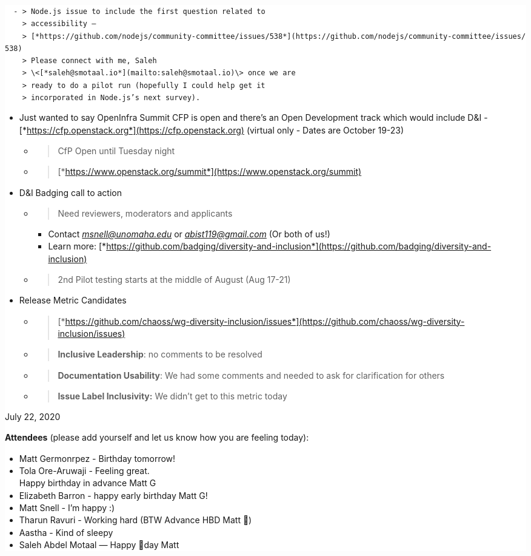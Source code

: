       - > Node.js issue to include the first question related to
        > accessibility —
        > [*https://github.com/nodejs/community-committee/issues/538*](https://github.com/nodejs/community-committee/issues/538)  
        > Please connect with me, Saleh
        > \<[*saleh@smotaal.io*](mailto:saleh@smotaal.io)\> once we are
        > ready to do a pilot run (hopefully I could help get it
        > incorporated in Node.js’s next survey).

  - Just wanted to say OpenInfra Summit CFP is open and there’s an Open
    Development track which would include D\&I -
    [*https://cfp.openstack.org*](https://cfp.openstack.org) (virtual
    only - Dates are October 19-23)
    
      - > CfP Open until Tuesday night 
    
      - > [*https://www.openstack.org/summit*](https://www.openstack.org/summit)

  - D\&I Badging call to action
    
      - > Need reviewers, moderators and applicants
        
          - Contact [*msnell@unomaha.edu*](mailto:msnell@unomaha.edu) or
            [*abist119@gmail.com*](mailto:abist119@gmail.com) (Or both
            of us\!)
          - Learn more:
            [*https://github.com/badging/diversity-and-inclusion*](https://github.com/badging/diversity-and-inclusion)
    
      - > 2nd Pilot testing starts at the middle of August (Aug 17-21)

  - Release Metric Candidates
    
      - > [*https://github.com/chaoss/wg-diversity-inclusion/issues*](https://github.com/chaoss/wg-diversity-inclusion/issues)
    
      - > **Inclusive Leadership**: no comments to be resolved
    
      - > **Documentation Usability**: We had some comments and needed
        > to ask for clarification for others
    
      - > **Issue Label Inclusivity:** We didn’t get to this metric
        > today

<span id="anchor-78"></span>July 22, 2020

**Attendees** (please add yourself and let us know how you are feeling
today):

  - Matt Germonrpez - Birthday tomorrow\! 
  -  Tola Ore-Aruwaji - Feeling great.  
    Happy birthday in advance Matt G
  -  Elizabeth Barron - happy early birthday Matt G\!
  -  Matt Snell - I’m happy :)
  -  Tharun Ravuri - Working hard (BTW Advance HBD Matt 🥳)
  -  Aastha - Kind of sleepy
  - Saleh Abdel Motaal — Happy 🎂day Matt
